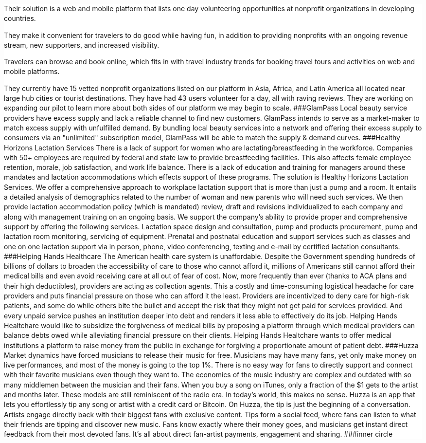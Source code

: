 Their solution is a web and mobile platform that lists one day volunteering opportunities at nonprofit organizations in developing countries. 

They make it convenient for travelers to do good while having fun, in addition to providing nonprofits with an ongoing revenue stream, new supporters, and increased visibility. 

Travelers can browse and book online, which fits in with travel industry trends for booking travel tours and activities on web and mobile platforms.

They currently have 15 vetted nonprofit organizations listed on our platform in Asia, Africa, and Latin America all located near large hub cities or tourist destinations. They have had 43 users volunteer for a day, all with raving reviews. They are working on expanding our pilot to learn more about both sides of our platform we may begin to scale.
###GlamPass
Local beauty service providers have excess supply and lack a reliable channel to find new customers. GlamPass intends to serve as a market-maker to match excess supply with unfulfilled demand. By bundling local beauty services into a network and offering their excess supply to consumers via an "unlimited" subscription model, GlamPass will be able to match the supply & demand curves.
###Healthy Horizons Lactation Services
There is a lack of support for women who are lactating/breastfeeding in the workforce. Companies with 50+ employees are required by federal and state law to provide breastfeeding facilities. This also affects female employee retention, morale, job satisfaction, and work life balance. There is a lack of education and training for managers around these mandates and lactation accommodations which effects support of these programs. The solution is Healthy Horizons Lactation Services. We offer a comprehensive approach to workplace lactation support that is more than just a pump and a room. It entails a detailed analysis of demographics related to the number of woman and new parents who will need such services. We then provide lactation accommodation policy (which is mandated) review, draft and revisions individualized to each company and along with management training on an ongoing basis. We support the company’s ability to provide proper and comprehensive support by offering the following services. Lactation space design and consultation, pump and products procurement, pump and lactation room monitoring, servicing of equipment. Prenatal and postnatal education and support services such as classes and one on one lactation support via in person, phone, video conferencing, texting and e-mail by certified lactation consultants.
###Helping Hands Healthcare
The American health care system is unaffordable. Despite the Government spending hundreds of billions of dollars to broaden the accessibility of care to those who cannot afford it, millions of Americans still cannot afford their medical bills and even avoid receiving care at all out of fear of cost. Now, more frequently than ever (thanks to ACA plans and their high deductibles), providers are acting as collection agents. This a costly and time-consuming logistical headache for care providers and puts financial pressure on those who can afford it the least. Providers are incentivized to deny care for high-risk patients, and some do while others bite the bullet and accept the risk that they might not get paid for services provided. And every unpaid service pushes an institution deeper into debt and renders it less able to effectively do its job. Helping Hands Healtchare would like to subsidize the forgiveness of medical bills by proposing a platform through which medical providers can balance debts owed while alleviating financial pressure on their clients. Helping Hands Healtchare wants to offer medical institutions a platform to raise money from the public in exchange for forgiving a proportionate amount of patient debt.
###Huzza
Market dynamics have forced musicians to release their music for free. Musicians may have many fans, yet only make money on live performances, and most of the money is going to the top 1%. There is no easy way for fans to directly support and connect with their favorite musicians even though they want to. The economics of the music industry are complex and outdated with so many middlemen between the musician and their fans. When you buy a song on iTunes, only a fraction of the $1 gets to the artist and months later. These models are still reminiscent of the radio era. In today’s world, this makes no sense. Huzza is an app that lets you effortlessly tip any song or artist with a credit card or Bitcoin. On Huzza, the tip is just the beginning of a conversation. Artists engage directly back with their biggest fans with exclusive content. Tips form a social feed, where fans can listen to what their friends are tipping and discover new music. Fans know exactly where their money goes, and musicians get instant direct feedback from their most devoted fans. It’s all about direct fan-artist payments, engagement and sharing.
###inner circle
